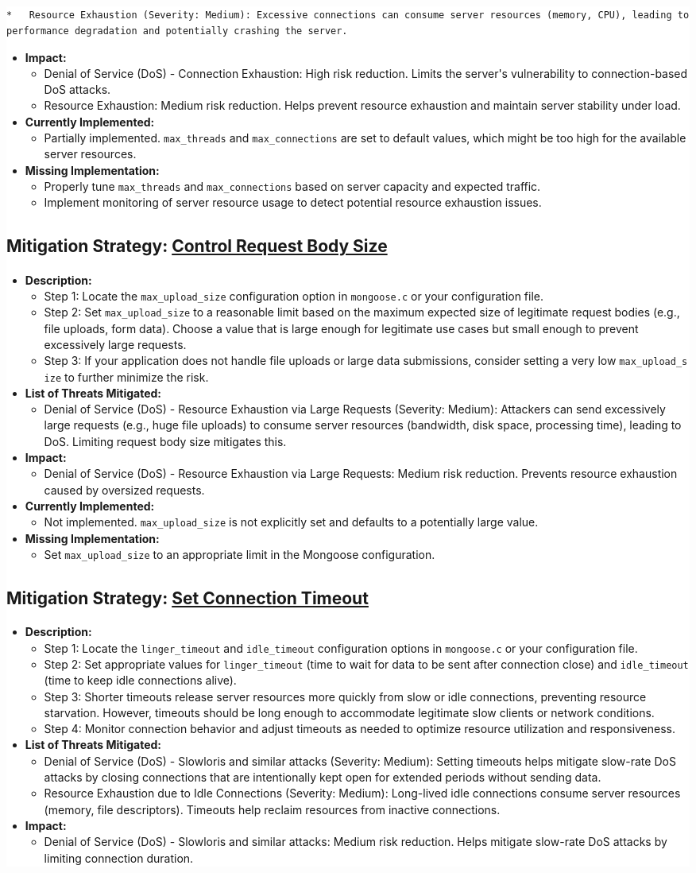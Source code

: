     *   Resource Exhaustion (Severity: Medium): Excessive connections can consume server resources (memory, CPU), leading to performance degradation and potentially crashing the server.
*   **Impact:**
    *   Denial of Service (DoS) - Connection Exhaustion: High risk reduction. Limits the server's vulnerability to connection-based DoS attacks.
    *   Resource Exhaustion: Medium risk reduction. Helps prevent resource exhaustion and maintain server stability under load.
*   **Currently Implemented:**
    *   Partially implemented. `max_threads` and `max_connections` are set to default values, which might be too high for the available server resources.
*   **Missing Implementation:**
    *   Properly tune `max_threads` and `max_connections` based on server capacity and expected traffic.
    *   Implement monitoring of server resource usage to detect potential resource exhaustion issues.

## Mitigation Strategy: [Control Request Body Size](./mitigation_strategies/control_request_body_size.md)

*   **Description:**
    *   Step 1: Locate the `max_upload_size` configuration option in `mongoose.c` or your configuration file.
    *   Step 2: Set `max_upload_size` to a reasonable limit based on the maximum expected size of legitimate request bodies (e.g., file uploads, form data). Choose a value that is large enough for legitimate use cases but small enough to prevent excessively large requests.
    *   Step 3: If your application does not handle file uploads or large data submissions, consider setting a very low `max_upload_size` to further minimize the risk.
*   **List of Threats Mitigated:**
    *   Denial of Service (DoS) - Resource Exhaustion via Large Requests (Severity: Medium): Attackers can send excessively large requests (e.g., huge file uploads) to consume server resources (bandwidth, disk space, processing time), leading to DoS. Limiting request body size mitigates this.
*   **Impact:**
    *   Denial of Service (DoS) - Resource Exhaustion via Large Requests: Medium risk reduction. Prevents resource exhaustion caused by oversized requests.
*   **Currently Implemented:**
    *   Not implemented. `max_upload_size` is not explicitly set and defaults to a potentially large value.
*   **Missing Implementation:**
    *   Set `max_upload_size` to an appropriate limit in the Mongoose configuration.

## Mitigation Strategy: [Set Connection Timeout](./mitigation_strategies/set_connection_timeout.md)

*   **Description:**
    *   Step 1: Locate the `linger_timeout` and `idle_timeout` configuration options in `mongoose.c` or your configuration file.
    *   Step 2: Set appropriate values for `linger_timeout` (time to wait for data to be sent after connection close) and `idle_timeout` (time to keep idle connections alive).
    *   Step 3: Shorter timeouts release server resources more quickly from slow or idle connections, preventing resource starvation. However, timeouts should be long enough to accommodate legitimate slow clients or network conditions.
    *   Step 4: Monitor connection behavior and adjust timeouts as needed to optimize resource utilization and responsiveness.
*   **List of Threats Mitigated:**
    *   Denial of Service (DoS) - Slowloris and similar attacks (Severity: Medium): Setting timeouts helps mitigate slow-rate DoS attacks by closing connections that are intentionally kept open for extended periods without sending data.
    *   Resource Exhaustion due to Idle Connections (Severity: Medium): Long-lived idle connections consume server resources (memory, file descriptors). Timeouts help reclaim resources from inactive connections.
*   **Impact:**
    *   Denial of Service (DoS) - Slowloris and similar attacks: Medium risk reduction. Helps mitigate slow-rate DoS attacks by limiting connection duration.